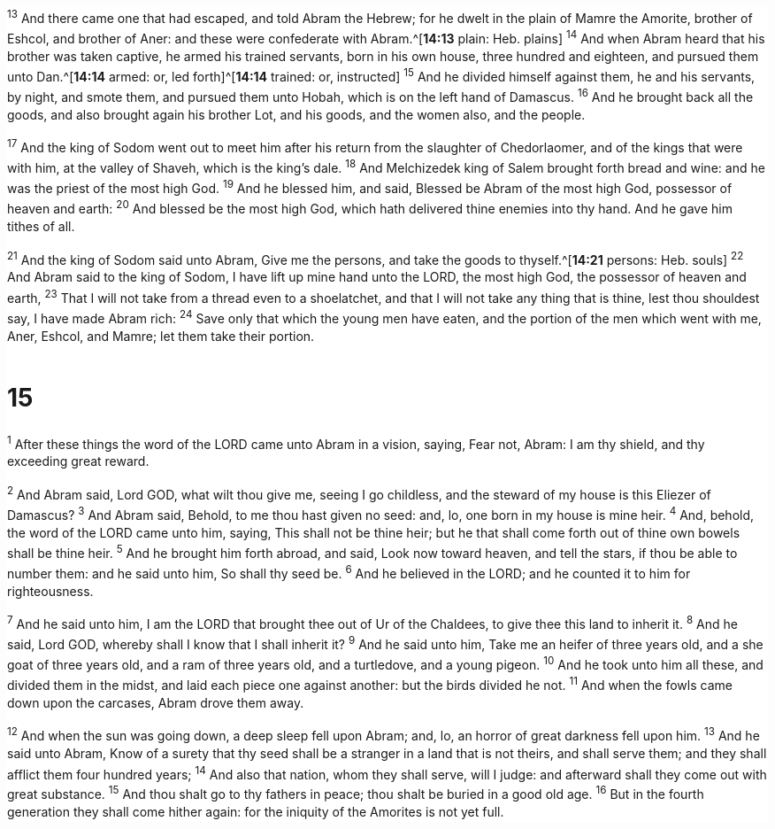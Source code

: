 

<sup class='bibleverse'>13</sup> And there came one that had escaped, and told Abram the Hebrew; for he dwelt in the plain of Mamre the Amorite, brother of Eshcol, and brother of Aner: and these were confederate with Abram.^[**14:13** plain: Heb. plains] <sup class='bibleverse'>14</sup> And when Abram heard that his brother was taken captive, he armed his trained servants, born in his own house, three hundred and eighteen, and pursued them unto Dan.^[**14:14** armed: or, led forth]^[**14:14** trained: or, instructed] <sup class='bibleverse'>15</sup> And he divided himself against them, he and his servants, by night, and smote them, and pursued them unto Hobah, which is on the left hand of Damascus. <sup class='bibleverse'>16</sup> And he brought back all the goods, and also brought again his brother Lot, and his goods, and the women also, and the people. 




<sup class='bibleverse'>17</sup> And the king of Sodom went out to meet him after his return from the slaughter of Chedorlaomer, and of the kings that were with him, at the valley of Shaveh, which is the king’s dale. <sup class='bibleverse'>18</sup> And Melchizedek king of Salem brought forth bread and wine: and he was the priest of the most high God. <sup class='bibleverse'>19</sup> And he blessed him, and said, Blessed be Abram of the most high God, possessor of heaven and earth: <sup class='bibleverse'>20</sup> And blessed be the most high God, which hath delivered thine enemies into thy hand. And he gave him tithes of all. 

<sup class='bibleverse'>21</sup> And the king of Sodom said unto Abram, Give me the persons, and take the goods to thyself.^[**14:21** persons: Heb. souls] <sup class='bibleverse'>22</sup> And Abram said to the king of Sodom, I have lift up mine hand unto the LORD, the most high God, the possessor of heaven and earth, <sup class='bibleverse'>23</sup> That I will not take from a thread even to a shoelatchet, and that I will not take any thing that is thine, lest thou shouldest say, I have made Abram rich: <sup class='bibleverse'>24</sup> Save only that which the young men have eaten, and the portion of the men which went with me, Aner, Eshcol, and Mamre; let them take their portion.
 

# 15 
<sup class='bibleverse'>1</sup> After these things the word of the LORD came unto Abram in a vision, saying, Fear not, Abram: I am thy shield, and thy exceeding great reward. 

<sup class='bibleverse'>2</sup> And Abram said, Lord GOD, what wilt thou give me, seeing I go childless, and the steward of my house is this Eliezer of Damascus? <sup class='bibleverse'>3</sup> And Abram said, Behold, to me thou hast given no seed: and, lo, one born in my house is mine heir. <sup class='bibleverse'>4</sup> And, behold, the word of the LORD came unto him, saying, This shall not be thine heir; but he that shall come forth out of thine own bowels shall be thine heir. <sup class='bibleverse'>5</sup> And he brought him forth abroad, and said, Look now toward heaven, and tell the stars, if thou be able to number them: and he said unto him, So shall thy seed be. <sup class='bibleverse'>6</sup> And he believed in the LORD; and he counted it to him for righteousness. 

<sup class='bibleverse'>7</sup> And he said unto him, I am the LORD that brought thee out of Ur of the Chaldees, to give thee this land to inherit it. <sup class='bibleverse'>8</sup> And he said, Lord GOD, whereby shall I know that I shall inherit it? <sup class='bibleverse'>9</sup> And he said unto him, Take me an heifer of three years old, and a she goat of three years old, and a ram of three years old, and a turtledove, and a young pigeon. <sup class='bibleverse'>10</sup> And he took unto him all these, and divided them in the midst, and laid each piece one against another: but the birds divided he not. <sup class='bibleverse'>11</sup> And when the fowls came down upon the carcases, Abram drove them away. 

<sup class='bibleverse'>12</sup> And when the sun was going down, a deep sleep fell upon Abram; and, lo, an horror of great darkness fell upon him. <sup class='bibleverse'>13</sup> And he said unto Abram, Know of a surety that thy seed shall be a stranger in a land that is not theirs, and shall serve them; and they shall afflict them four hundred years; <sup class='bibleverse'>14</sup> And also that nation, whom they shall serve, will I judge: and afterward shall they come out with great substance. <sup class='bibleverse'>15</sup> And thou shalt go to thy fathers in peace; thou shalt be buried in a good old age. <sup class='bibleverse'>16</sup> But in the fourth generation they shall come hither again: for the iniquity of the Amorites is not yet full. 
